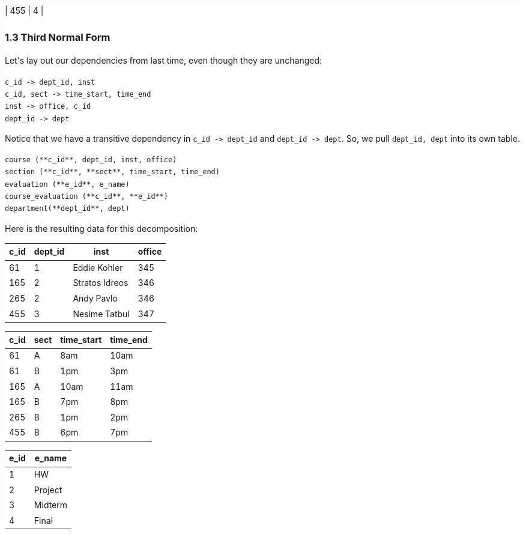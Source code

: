 | 455  | 4    |


### 1.3 Third Normal Form

Let's lay out our dependencies from last time, even though they are unchanged:

```
c_id -> dept_id, inst
c_id, sect -> time_start, time_end
inst -> office, c_id
dept_id -> dept
```

Notice that we have a transitive dependency in `c_id -> dept_id` and `dept_id -> dept`. So, we pull `dept_id, dept` into its own table.

```
course (**c_id**, dept_id, inst, office)
section (**c_id**, **sect**, time_start, time_end)
evaluation (**e_id**, e_name)
course_evaluation (**c_id**, **e_id**)
department(**dept_id**, dept)
```

Here is the resulting data for this decomposition:

| c_id | dept_id | inst           | office |
| ---- | ------- | -------------- | ------ |
| 61   | 1       | Eddie Kohler   | 345    |
| 165  | 2       | Stratos Idreos | 346    |
| 265  | 2       | Andy Pavlo     | 346    |
| 455  | 3       | Nesime Tatbul  | 347    |

| c_id | sect | time_start | time_end |
| ---- | ---- | ---------- | -------- |
| 61   | A    | 8am        | 10am     |
| 61   | B    | 1pm        | 3pm      |
| 165  | A    | 10am       | 11am     |
| 165  | B    | 7pm        | 8pm      |
| 265  | B    | 1pm        | 2pm      |
| 455  | B    | 6pm        | 7pm      |

| e_id | e_name |
| ---- | ------ |
| 1    | HW     |
| 2    | Project|
| 3    | Midterm|
| 4    | Final  |
